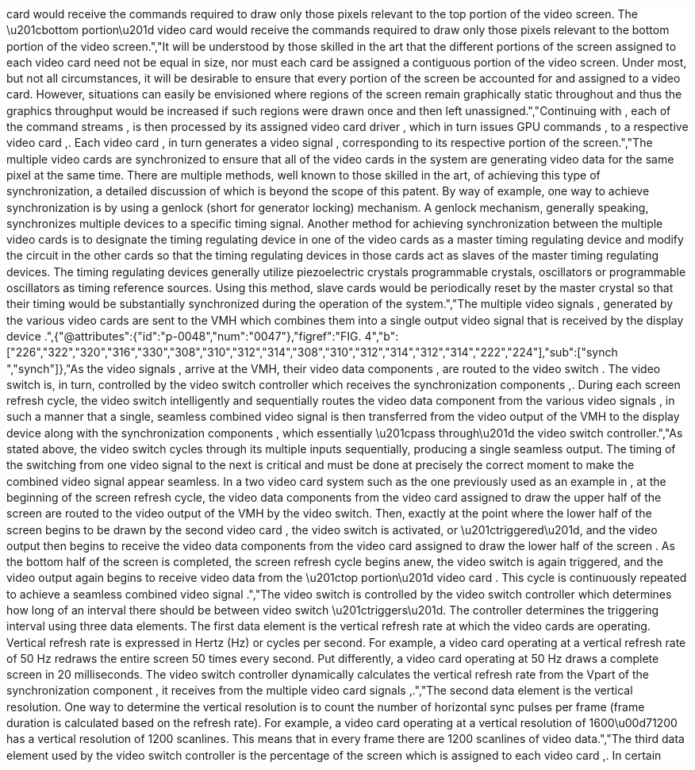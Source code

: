 card would receive the commands required to draw only those pixels relevant to the top portion of the video screen. The \u201cbottom portion\u201d video card would receive the commands required to draw only those pixels relevant to the bottom portion of the video screen.","It will be understood by those skilled in the art that the different portions of the screen assigned to each video card need not be equal in size, nor must each card be assigned a contiguous portion of the video screen. Under most, but not all circumstances, it will be desirable to ensure that every portion of the screen be accounted for and assigned to a video card. However, situations can easily be envisioned where regions of the screen remain graphically static throughout and thus the graphics throughput would be increased if such regions were drawn once and then left unassigned.","Continuing with , each of the command streams , is then processed by its assigned video card driver , which in turn issues GPU commands , to a respective video card ,. Each video card , in turn generates a video signal , corresponding to its respective portion of the screen.","The multiple video cards are synchronized  to ensure that all of the video cards in the system are generating video data for the same pixel at the same time. There are multiple methods, well known to those skilled in the art, of achieving this type of synchronization, a detailed discussion of which is beyond the scope of this patent. By way of example, one way to achieve synchronization is by using a genlock (short for generator locking) mechanism. A genlock mechanism, generally speaking, synchronizes multiple devices to a specific timing signal. Another method for achieving synchronization between the multiple video cards is to designate the timing regulating device in one of the video cards as a master timing regulating device and modify the circuit in the other cards so that the timing regulating devices in those cards act as slaves of the master timing regulating devices. The timing regulating devices generally utilize piezoelectric crystals programmable crystals, oscillators or programmable oscillators as timing reference sources. Using this method, slave cards would be periodically reset by the master crystal so that their timing would be substantially synchronized during the operation of the system.","The multiple video signals , generated by the various video cards are sent to the VMH  which combines them into a single output video signal  that is received by the display device .",{"@attributes":{"id":"p-0048","num":"0047"},"figref":"FIG. 4","b":["226","322","320","316","330","308","310","312","314","308","310","312","314","312","314","222","224"],"sub":["synch ","synch"]},"As the video signals , arrive at the VMH, their video data components , are routed to the video switch . The video switch  is, in turn, controlled by the video switch controller  which receives the synchronization components ,. During each screen refresh cycle, the video switch intelligently and sequentially routes the video data component from the various video signals , in such a manner that a single, seamless combined video signal  is then transferred from the video output  of the VMH to the display device  along with the synchronization components , which essentially \u201cpass through\u201d the video switch controller.","As stated above, the video switch cycles through its multiple inputs sequentially, producing a single seamless output. The timing of the switching from one video signal to the next is critical and must be done at precisely the correct moment to make the combined video signal  appear seamless. In a two video card system such as the one previously used as an example in , at the beginning of the screen refresh cycle, the video data components from the video card  assigned to draw the upper half of the screen  are routed to the video output  of the VMH by the video switch. Then, exactly at the point where the lower half of the screen begins to be drawn by the second video card , the video switch  is activated, or \u201ctriggered\u201d, and the video output  then begins to receive the video data components from the video card  assigned to draw the lower half of the screen . As the bottom half of the screen is completed, the screen refresh cycle begins anew, the video switch  is again triggered, and the video output  again begins to receive video data from the \u201ctop portion\u201d video card . This cycle is continuously repeated to achieve a seamless combined video signal .","The video switch  is controlled by the video switch controller  which determines how long of an interval there should be between video switch \u201ctriggers\u201d. The controller  determines the triggering interval using three data elements. The first data element is the vertical refresh rate at which the video cards are operating. Vertical refresh rate is expressed in Hertz (Hz) or cycles per second. For example, a video card operating at a vertical refresh rate of 50 Hz redraws the entire screen 50 times every second. Put differently, a video card operating at 50 Hz draws a complete screen in 20 milliseconds. The video switch controller dynamically calculates the vertical refresh rate from the Vpart of the synchronization component , it receives from the multiple video card signals ,.","The second data element is the vertical resolution. One way to determine the vertical resolution is to count the number of horizontal sync pulses per frame (frame duration is calculated based on the refresh rate). For example, a video card operating at a vertical resolution of 1600\u00d71200 has a vertical resolution of 1200 scanlines. This means that in every frame there are 1200 scanlines of video data.","The third data element used by the video switch controller  is the percentage of the screen which is assigned to each video card ,. In certain